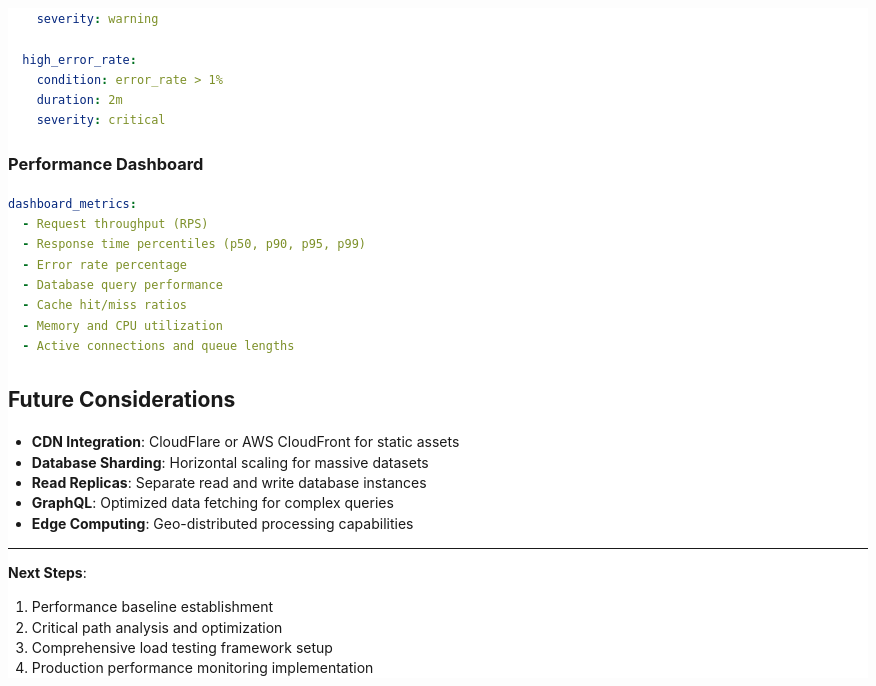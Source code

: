 ```yaml
    severity: warning
    
  high_error_rate:
    condition: error_rate > 1%
    duration: 2m
    severity: critical
```

### Performance Dashboard
```yaml
dashboard_metrics:
  - Request throughput (RPS)
  - Response time percentiles (p50, p90, p95, p99)
  - Error rate percentage
  - Database query performance
  - Cache hit/miss ratios
  - Memory and CPU utilization
  - Active connections and queue lengths
```

## Future Considerations

- **CDN Integration**: CloudFlare or AWS CloudFront for static assets
- **Database Sharding**: Horizontal scaling for massive datasets
- **Read Replicas**: Separate read and write database instances
- **GraphQL**: Optimized data fetching for complex queries
- **Edge Computing**: Geo-distributed processing capabilities

---

**Next Steps**:
1. Performance baseline establishment
2. Critical path analysis and optimization
3. Comprehensive load testing framework setup
4. Production performance monitoring implementation 